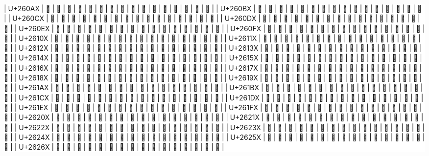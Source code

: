 | U+260AX | &#x260A0; | &#x260A1; | &#x260A2; | &#x260A3; | &#x260A4; | &#x260A5; | &#x260A6; | &#x260A7; | &#x260A8; | &#x260A9; | &#x260AA; | &#x260AB; | &#x260AC; | &#x260AD; | &#x260AE; | &#x260AF; |
| U+260BX | &#x260B0; | &#x260B1; | &#x260B2; | &#x260B3; | &#x260B4; | &#x260B5; | &#x260B6; | &#x260B7; | &#x260B8; | &#x260B9; | &#x260BA; | &#x260BB; | &#x260BC; | &#x260BD; | &#x260BE; | &#x260BF; |
| U+260CX | &#x260C0; | &#x260C1; | &#x260C2; | &#x260C3; | &#x260C4; | &#x260C5; | &#x260C6; | &#x260C7; | &#x260C8; | &#x260C9; | &#x260CA; | &#x260CB; | &#x260CC; | &#x260CD; | &#x260CE; | &#x260CF; |
| U+260DX | &#x260D0; | &#x260D1; | &#x260D2; | &#x260D3; | &#x260D4; | &#x260D5; | &#x260D6; | &#x260D7; | &#x260D8; | &#x260D9; | &#x260DA; | &#x260DB; | &#x260DC; | &#x260DD; | &#x260DE; | &#x260DF; |
| U+260EX | &#x260E0; | &#x260E1; | &#x260E2; | &#x260E3; | &#x260E4; | &#x260E5; | &#x260E6; | &#x260E7; | &#x260E8; | &#x260E9; | &#x260EA; | &#x260EB; | &#x260EC; | &#x260ED; | &#x260EE; | &#x260EF; |
| U+260FX | &#x260F0; | &#x260F1; | &#x260F2; | &#x260F3; | &#x260F4; | &#x260F5; | &#x260F6; | &#x260F7; | &#x260F8; | &#x260F9; | &#x260FA; | &#x260FB; | &#x260FC; | &#x260FD; | &#x260FE; | &#x260FF; |
| U+2610X | &#x26100; | &#x26101; | &#x26102; | &#x26103; | &#x26104; | &#x26105; | &#x26106; | &#x26107; | &#x26108; | &#x26109; | &#x2610A; | &#x2610B; | &#x2610C; | &#x2610D; | &#x2610E; | &#x2610F; |
| U+2611X | &#x26110; | &#x26111; | &#x26112; | &#x26113; | &#x26114; | &#x26115; | &#x26116; | &#x26117; | &#x26118; | &#x26119; | &#x2611A; | &#x2611B; | &#x2611C; | &#x2611D; | &#x2611E; | &#x2611F; |
| U+2612X | &#x26120; | &#x26121; | &#x26122; | &#x26123; | &#x26124; | &#x26125; | &#x26126; | &#x26127; | &#x26128; | &#x26129; | &#x2612A; | &#x2612B; | &#x2612C; | &#x2612D; | &#x2612E; | &#x2612F; |
| U+2613X | &#x26130; | &#x26131; | &#x26132; | &#x26133; | &#x26134; | &#x26135; | &#x26136; | &#x26137; | &#x26138; | &#x26139; | &#x2613A; | &#x2613B; | &#x2613C; | &#x2613D; | &#x2613E; | &#x2613F; |
| U+2614X | &#x26140; | &#x26141; | &#x26142; | &#x26143; | &#x26144; | &#x26145; | &#x26146; | &#x26147; | &#x26148; | &#x26149; | &#x2614A; | &#x2614B; | &#x2614C; | &#x2614D; | &#x2614E; | &#x2614F; |
| U+2615X | &#x26150; | &#x26151; | &#x26152; | &#x26153; | &#x26154; | &#x26155; | &#x26156; | &#x26157; | &#x26158; | &#x26159; | &#x2615A; | &#x2615B; | &#x2615C; | &#x2615D; | &#x2615E; | &#x2615F; |
| U+2616X | &#x26160; | &#x26161; | &#x26162; | &#x26163; | &#x26164; | &#x26165; | &#x26166; | &#x26167; | &#x26168; | &#x26169; | &#x2616A; | &#x2616B; | &#x2616C; | &#x2616D; | &#x2616E; | &#x2616F; |
| U+2617X | &#x26170; | &#x26171; | &#x26172; | &#x26173; | &#x26174; | &#x26175; | &#x26176; | &#x26177; | &#x26178; | &#x26179; | &#x2617A; | &#x2617B; | &#x2617C; | &#x2617D; | &#x2617E; | &#x2617F; |
| U+2618X | &#x26180; | &#x26181; | &#x26182; | &#x26183; | &#x26184; | &#x26185; | &#x26186; | &#x26187; | &#x26188; | &#x26189; | &#x2618A; | &#x2618B; | &#x2618C; | &#x2618D; | &#x2618E; | &#x2618F; |
| U+2619X | &#x26190; | &#x26191; | &#x26192; | &#x26193; | &#x26194; | &#x26195; | &#x26196; | &#x26197; | &#x26198; | &#x26199; | &#x2619A; | &#x2619B; | &#x2619C; | &#x2619D; | &#x2619E; | &#x2619F; |
| U+261AX | &#x261A0; | &#x261A1; | &#x261A2; | &#x261A3; | &#x261A4; | &#x261A5; | &#x261A6; | &#x261A7; | &#x261A8; | &#x261A9; | &#x261AA; | &#x261AB; | &#x261AC; | &#x261AD; | &#x261AE; | &#x261AF; |
| U+261BX | &#x261B0; | &#x261B1; | &#x261B2; | &#x261B3; | &#x261B4; | &#x261B5; | &#x261B6; | &#x261B7; | &#x261B8; | &#x261B9; | &#x261BA; | &#x261BB; | &#x261BC; | &#x261BD; | &#x261BE; | &#x261BF; |
| U+261CX | &#x261C0; | &#x261C1; | &#x261C2; | &#x261C3; | &#x261C4; | &#x261C5; | &#x261C6; | &#x261C7; | &#x261C8; | &#x261C9; | &#x261CA; | &#x261CB; | &#x261CC; | &#x261CD; | &#x261CE; | &#x261CF; |
| U+261DX | &#x261D0; | &#x261D1; | &#x261D2; | &#x261D3; | &#x261D4; | &#x261D5; | &#x261D6; | &#x261D7; | &#x261D8; | &#x261D9; | &#x261DA; | &#x261DB; | &#x261DC; | &#x261DD; | &#x261DE; | &#x261DF; |
| U+261EX | &#x261E0; | &#x261E1; | &#x261E2; | &#x261E3; | &#x261E4; | &#x261E5; | &#x261E6; | &#x261E7; | &#x261E8; | &#x261E9; | &#x261EA; | &#x261EB; | &#x261EC; | &#x261ED; | &#x261EE; | &#x261EF; |
| U+261FX | &#x261F0; | &#x261F1; | &#x261F2; | &#x261F3; | &#x261F4; | &#x261F5; | &#x261F6; | &#x261F7; | &#x261F8; | &#x261F9; | &#x261FA; | &#x261FB; | &#x261FC; | &#x261FD; | &#x261FE; | &#x261FF; |
| U+2620X | &#x26200; | &#x26201; | &#x26202; | &#x26203; | &#x26204; | &#x26205; | &#x26206; | &#x26207; | &#x26208; | &#x26209; | &#x2620A; | &#x2620B; | &#x2620C; | &#x2620D; | &#x2620E; | &#x2620F; |
| U+2621X | &#x26210; | &#x26211; | &#x26212; | &#x26213; | &#x26214; | &#x26215; | &#x26216; | &#x26217; | &#x26218; | &#x26219; | &#x2621A; | &#x2621B; | &#x2621C; | &#x2621D; | &#x2621E; | &#x2621F; |
| U+2622X | &#x26220; | &#x26221; | &#x26222; | &#x26223; | &#x26224; | &#x26225; | &#x26226; | &#x26227; | &#x26228; | &#x26229; | &#x2622A; | &#x2622B; | &#x2622C; | &#x2622D; | &#x2622E; | &#x2622F; |
| U+2623X | &#x26230; | &#x26231; | &#x26232; | &#x26233; | &#x26234; | &#x26235; | &#x26236; | &#x26237; | &#x26238; | &#x26239; | &#x2623A; | &#x2623B; | &#x2623C; | &#x2623D; | &#x2623E; | &#x2623F; |
| U+2624X | &#x26240; | &#x26241; | &#x26242; | &#x26243; | &#x26244; | &#x26245; | &#x26246; | &#x26247; | &#x26248; | &#x26249; | &#x2624A; | &#x2624B; | &#x2624C; | &#x2624D; | &#x2624E; | &#x2624F; |
| U+2625X | &#x26250; | &#x26251; | &#x26252; | &#x26253; | &#x26254; | &#x26255; | &#x26256; | &#x26257; | &#x26258; | &#x26259; | &#x2625A; | &#x2625B; | &#x2625C; | &#x2625D; | &#x2625E; | &#x2625F; |
| U+2626X | &#x26260; | &#x26261; | &#x26262; | &#x26263; | &#x26264; | &#x26265; | &#x26266; | &#x26267; | &#x26268; | &#x26269; | &#x2626A; | &#x2626B; | &#x2626C; | &#x2626D; | &#x2626E; | &#x2626F; |